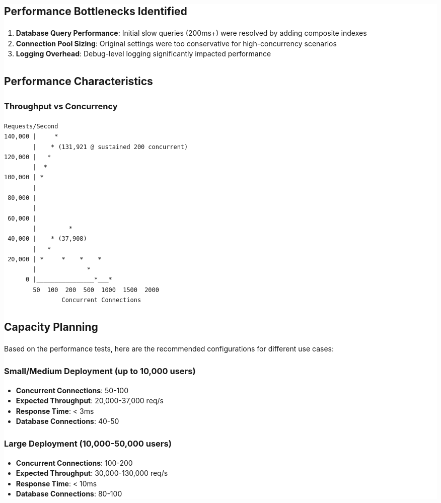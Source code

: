 ## Performance Bottlenecks Identified

1. **Database Query Performance**: Initial slow queries (200ms+) were resolved by adding composite indexes
2. **Connection Pool Sizing**: Original settings were too conservative for high-concurrency scenarios
3. **Logging Overhead**: Debug-level logging significantly impacted performance

## Performance Characteristics

### Throughput vs Concurrency

```
Requests/Second
140,000 |     *
        |    * (131,921 @ sustained 200 concurrent)
120,000 |   *
        |  *
100,000 | *
        |
 80,000 |
        |
 60,000 |
        |         *
 40,000 |    * (37,908)
        |   *
 20,000 | *     *    *    *
        |              *
      0 |________________*___*
        50  100  200  500  1000  1500  2000
                Concurrent Connections
```

## Capacity Planning

Based on the performance tests, here are the recommended configurations for different use cases:

### Small/Medium Deployment (up to 10,000 users)

- **Concurrent Connections**: 50-100
- **Expected Throughput**: 20,000-37,000 req/s
- **Response Time**: < 3ms
- **Database Connections**: 40-50

### Large Deployment (10,000-50,000 users)

- **Concurrent Connections**: 100-200
- **Expected Throughput**: 30,000-130,000 req/s
- **Response Time**: < 10ms
- **Database Connections**: 80-100
